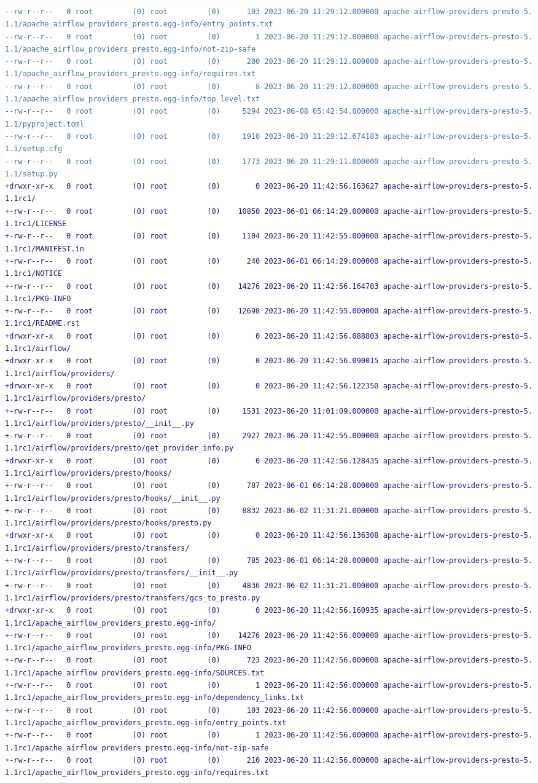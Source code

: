 ```diff
--rw-r--r--   0 root         (0) root         (0)      103 2023-06-20 11:29:12.000000 apache-airflow-providers-presto-5.1.1/apache_airflow_providers_presto.egg-info/entry_points.txt
--rw-r--r--   0 root         (0) root         (0)        1 2023-06-20 11:29:12.000000 apache-airflow-providers-presto-5.1.1/apache_airflow_providers_presto.egg-info/not-zip-safe
--rw-r--r--   0 root         (0) root         (0)      200 2023-06-20 11:29:12.000000 apache-airflow-providers-presto-5.1.1/apache_airflow_providers_presto.egg-info/requires.txt
--rw-r--r--   0 root         (0) root         (0)        8 2023-06-20 11:29:12.000000 apache-airflow-providers-presto-5.1.1/apache_airflow_providers_presto.egg-info/top_level.txt
--rw-r--r--   0 root         (0) root         (0)     5294 2023-06-08 05:42:54.000000 apache-airflow-providers-presto-5.1.1/pyproject.toml
--rw-r--r--   0 root         (0) root         (0)     1910 2023-06-20 11:29:12.674183 apache-airflow-providers-presto-5.1.1/setup.cfg
--rw-r--r--   0 root         (0) root         (0)     1773 2023-06-20 11:29:11.000000 apache-airflow-providers-presto-5.1.1/setup.py
+drwxr-xr-x   0 root         (0) root         (0)        0 2023-06-20 11:42:56.163627 apache-airflow-providers-presto-5.1.1rc1/
+-rw-r--r--   0 root         (0) root         (0)    10850 2023-06-01 06:14:29.000000 apache-airflow-providers-presto-5.1.1rc1/LICENSE
+-rw-r--r--   0 root         (0) root         (0)     1104 2023-06-20 11:42:55.000000 apache-airflow-providers-presto-5.1.1rc1/MANIFEST.in
+-rw-r--r--   0 root         (0) root         (0)      240 2023-06-01 06:14:29.000000 apache-airflow-providers-presto-5.1.1rc1/NOTICE
+-rw-r--r--   0 root         (0) root         (0)    14276 2023-06-20 11:42:56.164703 apache-airflow-providers-presto-5.1.1rc1/PKG-INFO
+-rw-r--r--   0 root         (0) root         (0)    12698 2023-06-20 11:42:55.000000 apache-airflow-providers-presto-5.1.1rc1/README.rst
+drwxr-xr-x   0 root         (0) root         (0)        0 2023-06-20 11:42:56.088803 apache-airflow-providers-presto-5.1.1rc1/airflow/
+drwxr-xr-x   0 root         (0) root         (0)        0 2023-06-20 11:42:56.090015 apache-airflow-providers-presto-5.1.1rc1/airflow/providers/
+drwxr-xr-x   0 root         (0) root         (0)        0 2023-06-20 11:42:56.122350 apache-airflow-providers-presto-5.1.1rc1/airflow/providers/presto/
+-rw-r--r--   0 root         (0) root         (0)     1531 2023-06-20 11:01:09.000000 apache-airflow-providers-presto-5.1.1rc1/airflow/providers/presto/__init__.py
+-rw-r--r--   0 root         (0) root         (0)     2927 2023-06-20 11:42:55.000000 apache-airflow-providers-presto-5.1.1rc1/airflow/providers/presto/get_provider_info.py
+drwxr-xr-x   0 root         (0) root         (0)        0 2023-06-20 11:42:56.128435 apache-airflow-providers-presto-5.1.1rc1/airflow/providers/presto/hooks/
+-rw-r--r--   0 root         (0) root         (0)      787 2023-06-01 06:14:28.000000 apache-airflow-providers-presto-5.1.1rc1/airflow/providers/presto/hooks/__init__.py
+-rw-r--r--   0 root         (0) root         (0)     8832 2023-06-02 11:31:21.000000 apache-airflow-providers-presto-5.1.1rc1/airflow/providers/presto/hooks/presto.py
+drwxr-xr-x   0 root         (0) root         (0)        0 2023-06-20 11:42:56.136308 apache-airflow-providers-presto-5.1.1rc1/airflow/providers/presto/transfers/
+-rw-r--r--   0 root         (0) root         (0)      785 2023-06-01 06:14:28.000000 apache-airflow-providers-presto-5.1.1rc1/airflow/providers/presto/transfers/__init__.py
+-rw-r--r--   0 root         (0) root         (0)     4836 2023-06-02 11:31:21.000000 apache-airflow-providers-presto-5.1.1rc1/airflow/providers/presto/transfers/gcs_to_presto.py
+drwxr-xr-x   0 root         (0) root         (0)        0 2023-06-20 11:42:56.160935 apache-airflow-providers-presto-5.1.1rc1/apache_airflow_providers_presto.egg-info/
+-rw-r--r--   0 root         (0) root         (0)    14276 2023-06-20 11:42:56.000000 apache-airflow-providers-presto-5.1.1rc1/apache_airflow_providers_presto.egg-info/PKG-INFO
+-rw-r--r--   0 root         (0) root         (0)      723 2023-06-20 11:42:56.000000 apache-airflow-providers-presto-5.1.1rc1/apache_airflow_providers_presto.egg-info/SOURCES.txt
+-rw-r--r--   0 root         (0) root         (0)        1 2023-06-20 11:42:56.000000 apache-airflow-providers-presto-5.1.1rc1/apache_airflow_providers_presto.egg-info/dependency_links.txt
+-rw-r--r--   0 root         (0) root         (0)      103 2023-06-20 11:42:56.000000 apache-airflow-providers-presto-5.1.1rc1/apache_airflow_providers_presto.egg-info/entry_points.txt
+-rw-r--r--   0 root         (0) root         (0)        1 2023-06-20 11:42:56.000000 apache-airflow-providers-presto-5.1.1rc1/apache_airflow_providers_presto.egg-info/not-zip-safe
+-rw-r--r--   0 root         (0) root         (0)      210 2023-06-20 11:42:56.000000 apache-airflow-providers-presto-5.1.1rc1/apache_airflow_providers_presto.egg-info/requires.txt
```
